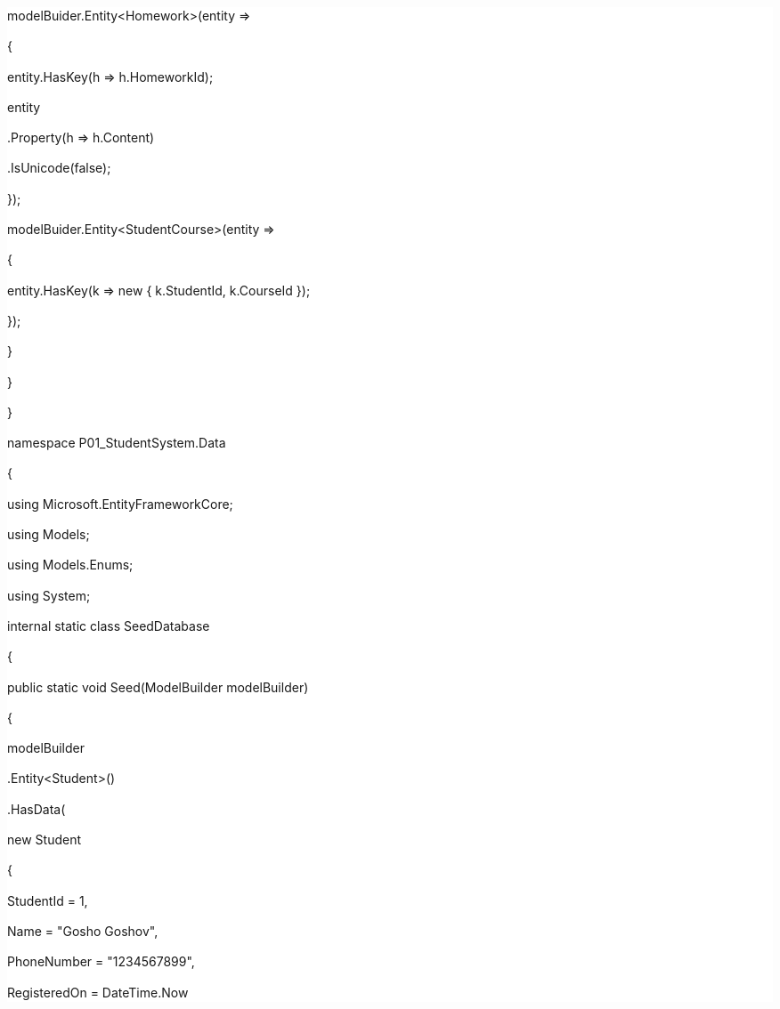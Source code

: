 modelBuider.Entity\<Homework\>(entity =\>

{

entity.HasKey(h =\> h.HomeworkId);

entity

.Property(h =\> h.Content)

.IsUnicode(false);

});

modelBuider.Entity\<StudentCourse\>(entity =\>

{

entity.HasKey(k =\> new { k.StudentId, k.CourseId });

});

}

}

}

namespace P01\_StudentSystem.Data

{

using Microsoft.EntityFrameworkCore;

using Models;

using Models.Enums;

using System;

internal static class SeedDatabase

{

public static void Seed(ModelBuilder modelBuilder)

{

modelBuilder

.Entity\<Student\>()

.HasData(

new Student

{

StudentId = 1,

Name = "Gosho Goshov",

PhoneNumber = "1234567899",

RegisteredOn = DateTime.Now
